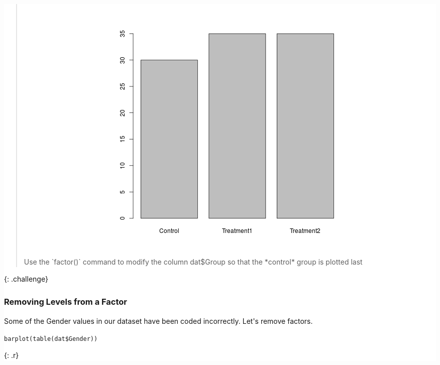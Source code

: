 > <img src="../fig/rmd-12-supp-factors-reordering-factors-1.png" title="plot of chunk reordering-factors" alt="plot of chunk reordering-factors" style="display: block; margin: auto;" />
> Use the `factor()` command to modify the column dat$Group so that the *control* group is plotted last
{: .challenge}

### Removing Levels from a Factor

Some of the Gender values in our dataset have been coded incorrectly.
Let's remove factors.


~~~
barplot(table(dat$Gender))
~~~
{: .r}
